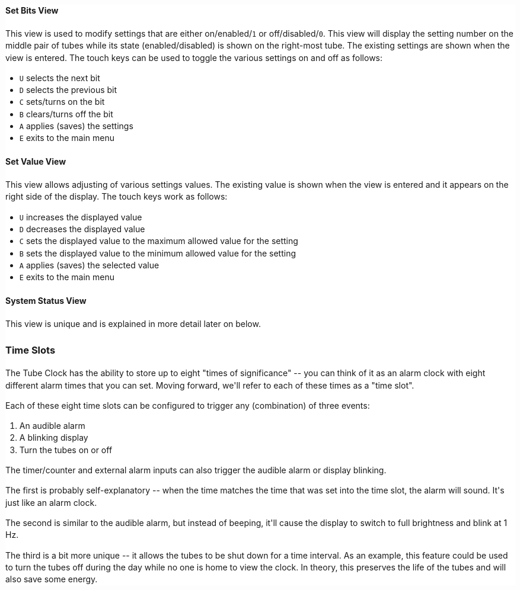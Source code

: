 #### Set Bits View

This view is used to modify settings that are either on/enabled/`1` or
 off/disabled/`0`. This view will display the setting number on the middle pair
 of tubes while its state (enabled/disabled) is shown on the right-most tube.
 The existing settings are shown when the view is entered. The touch keys can be
 used to toggle the various settings on and off as follows:
* `U` selects the next bit
* `D` selects the previous bit
* `C` sets/turns on the bit
* `B` clears/turns off the bit
* `A` applies (saves) the settings
* `E` exits to the main menu

#### Set Value View

This view allows adjusting of various settings values. The existing value is
 shown when the view is entered and it appears on the right side of the display.
 The touch keys work as follows:
* `U` increases the displayed value
* `D` decreases the displayed value
* `C` sets the displayed value to the maximum allowed value for the setting
* `B` sets the displayed value to the minimum allowed value for the setting
* `A` applies (saves) the selected value
* `E` exits to the main menu

#### System Status View

This view is unique and is explained in more detail later on below.

### Time Slots

The Tube Clock has the ability to store up to eight "times of significance" --
 you can think of it as an alarm clock with eight different alarm times that you
 can set. Moving forward, we'll refer to each of these times as a "time slot".

Each of these eight time slots can be configured to trigger any (combination) of
 three events:
1. An audible alarm
1. A blinking display
1. Turn the tubes on or off

The timer/counter and external alarm inputs can also trigger the audible alarm
 or display blinking.

The first is probably self-explanatory -- when the time matches the time that
 was set into the time slot, the alarm will sound. It's just like an alarm clock.

The second is similar to the audible alarm, but instead of beeping, it'll cause
 the display to switch to full brightness and blink at 1 Hz.

The third is a bit more unique -- it allows the tubes to be shut down for a time
 interval. As an example, this feature could be used to turn the tubes off
 during the day while no one is home to view the clock. In theory, this
 preserves the life of the tubes and will also save some energy.
